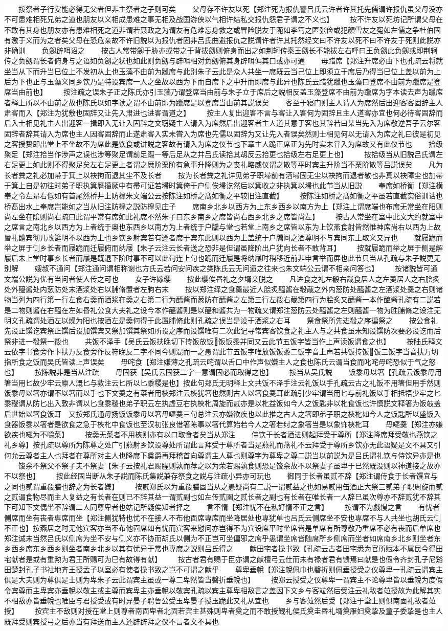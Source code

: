 　　按祭者子行安能必得无父者但非主祭者之子则可矣
　　父母存不许友以死【郑注死为报仇讐吕氏云许者许其托先儒谓许报仇虽父母没亦不可患难相死兄弟之道也朋友以义相成患难之事无相及战国游侠以气相许结私交报仇怨君子谓之不义也】
　　按不许友以死坊记所谓父母在不敢有其身也朋友亦有患难相死之道非谓若聂政之为谓友有危难忘身救之或冒险脱友于阨如李笃之匿张俭或犯顔雪友之寃如左儒之争杜伯固有激于义而为之者矣父母在恐危亲故不许旧説以为报仇者固非吕氏曲避报仇之説谓许者许其托然经文曰不许友以死不曰不许友于死则此説亦非确训
　　负劔辟咡诏之
　　按古人常带劔于胁亦或带之于背拔劔则俯身而出之如荆轲传秦王劔长不能拔左右呼曰王负劔此负劔或即荆轲传之负劔谓长者俯身与之语如负劔之状也如此则负劔与辟咡相对负劔俯其身辟咡偏其口或亦可通
　　毋踖席【郑注升席必由下也孔疏云将就坐当从下而升当巳位上不发初从上也玉藻不由前为躐席与此别朱子云此是众人共坐一席既云当己位上即须立于席后乃得当巳位上盖以前为上后为下也正与玉藻义同乡饮乃是特设宾席一人之坐故以西为下而自席下之中升而即席与此异也陈氏云踖犹躐也玉藻曰登席不由前为躐席是登席当由前也】
　　按注疏之误朱子正之陈氏亦引玉藻乃谓登席当由前与朱子立于席后之説相反盖玉藻登席不由前为躐席为字本读去声为躐席者释上所以不由前之故也陈氏以如字读之谓不由前即为躐席是以登席当由前其説误矣
　　客至于寝门则主人请入为席然后出迎客客固辞主人肃客而入【郑注为犹敷也固辞又让先入肃进也进客谓道之】
　　按主人复出迎客不言与客让入客何为固辞且主人道客亦宜也何必待客固辞而后入士相见礼主人出迎客一揖即入无让入固辞之文窃疑主人请入为席然后出迎客者主人道其意于客也其辞若曰某当先入为席敬逆吾子云尔客固辞者辞其请入为席也主人因客固辞而止遂肃客入实未甞入为席也先儒以固辞为又让先入者误矣然则士相见何以无请入为席之礼曰彼是初见之客授贽即出堂上不坐故不为席此是饮食或讲説之客故有请入为席之仪节也下章主人跪正席正为先时实未甞入为席故又有此仪节也
　　拾级聚足【郑注拾当作渉声之误也涉等聚足谓前足蹑一等后足从之并吕氏读拾其刼反云拾更也拾级左右足更上也】
　　按拾级当从旧説吕氏谓左右足更上如此则不得聚足矣左右足更上者谓之厯阶栗阶有急事升降则为之丧礼略威仪谓之散等平时宾主升阶当不栗阶散等吕説误矣
　　凡为长者粪之礼必加帚于箕上以袂拘而退其尘不及长者
　　按为长者粪之礼详见弟子职埽前有洒埽固无尘以袂拘而退者敬也非真以袂障尘也加帚于箕上自是初往时弟子职执箕膺擖厥中有帚可证若埽时箕倚于户侧俟埽讫然后以箕收之非执箕以埽也此节当从旧説
　　奉席如桥衡【郑注横奉之令左昻右低如有首尾然桥井上防橰朱文端公云按陈注如桥之髙如衡之平较旧注直截】
　　按陈注如桥之髙如衡之平虽若直截实俗训诂也桥髙出水上奉席岂能如之当从旧注防橰之説防橰见庄子
　　席南乡北乡以西方为上东乡西乡以南方为上【郑注上谓席端也布席无常坐在阳则尚左坐在隂则尚右疏曰此谓平常有席如此礼席不然朱子曰东乡南乡之席皆尚右西乡北乡之席皆尚左】
　　按古人常坐在室中此文大约就室中之席言之南北乡以西方为上者统于奥也东西乡以南方为上者统于户牖与堂也若堂上南乡之席皆以东为上饮燕食射皆然惟神席尚右以西为上故昬礼醴宾彻几改筵明不以西为上也乡饮乡射宾若有遵者席于宾东此则以西为上盖统于户牖间之酒尊明不与宾同东上取义又异也
　　就屦跪而举之屏于侧乡长者而屦跪而迁屦俯而纳屦【朱子云注云长者送之恐非是但谓虽降阶出户犹向长者不敢背耳】
　　按就屦跪而举之屏于侧是解屦后未上堂时事乡长者而屦是既退下阶时事不可以此句连上句也跪而迁屦是将纳屦时稍移近前非申言举而屏也此节只当从孔疏与朱子説更无别解
　　嫂叔不通问【郑注通问谓相称谢也方氏云若问安问疾之类陈氏云无问遗之往来也朱文端公云谓不相亲问答也】
　　按诸説皆可通文端公説为优有当问者使人传之可也
　　女子许嫁缨
　　按此缨俟昬礼之夕壻亲脱之
　　凡进食之礼左殽右胾食居人之左羮居人之右脍炙处外醯酱处内葱防处末酒浆处右以脯脩置者左朐右末
　　按以郑注绎之食羹最近人脍炙醯酱在殽胾之外内葱防处醯酱之左酒浆处羮之右则诸物当列为四行第一行左食右羮而酒浆在羮之右第二行为醯酱而葱防在醯酱之左第三行左殽右胾第四行为脍炙又醯酱一本作醢酱孔疏有二説若是二物则酱在右醯在左如昬礼公食大夫礼之设今本作醯酱则是以醯和酱共为一物疏又谓郑注葱防云处醯酱之左则醯酱一物为胜脯脩之设注无明文孔疏谓处酒左以燥为阳也按酒左是羮何得于此置脯脩此则孔疏之误当是设于酒浆之右耳
　　祭食祭所先进殽之序徧祭之
　　按公食礼先设正馔讫宾祭正馔后设加馔宾又祭加馔其祭如所设之序而设馔唯有二次此记寻常宾客饮食之礼主人与之共食虽未知设馔防次要必设讫而后祭非进一殽祭一殽也
　　共饭不泽手【吴氏云饭扶晚切下抟饭放饭饭饭黍并同又云此节五饭字皆当作上声读饭谓食之也】
　　按陆氏释文云依字书食旁作卞扶万反食旁作反符晚反二字不同今则混而一之愚谓此节五饭字唯放饭饭黍二饭字音上声若共饭抟饭饭三饭字当音扶万切指所食之饭而吴氏皆读上声误矣
　　毋咤食【郑注嫌薄之孔疏云咤谓以舌口中作声似嫌主人之食也陈氏云谓当食而叱咤毋咤恐似于气之怒也】
　　按陈説非是当从注疏
　　毋固获【吴氏云固获二字一意谓固必而取得之也】
　　按当从吴氏説
　　饭黍毋以箸【孔疏云饭黍毋用箸当用匕故少牢云廪人溉匕与敦注云匕所以匕黍稷是也】按此句郑氏无明释上文共饭不泽手注云礼饭以手孔疏云古之礼饭不用箸但用手然则饭黍毋以箸亦谓不以箸而以手也下文羮之有菜者用梜郑注云梜犹箸也然则古人以箸食羮耳此疏引少牢谓当用匕与前礼饭以手相抵牾少牢之匕黍稷谓从防匕出入敦非谓以匕食黍稷也弟子职云左执虚豆右执梜朼周旋而贰亦是以朼益饭如今人之饭匙非以朼食饭也许慎説文释箸为饭攲盖后世始以箸食饭耳　又按郑氏通毋扬饭饭黍毋以箸毋嚃羮三句总注云亦嫌欲疾也以此推之古人之箸即弟子职之梜朼如今人之饭匙所以盛饭入食器饭黍以箸者是欲食之急于梜朼中食饭也至汉初张良借箸陈事以箸代算始若今人之箸若纣之象箸当是以象饰梜朼耳
　　毋嚃羮【郑注亦嫌欲疾也嚃为不嚼菜】
　　按羮无菜者不用梜则亦有以口取食者矣当从郑注
　　侍饮于长者酒进则起拜受于尊所【郑注降席拜受敬也燕饮之礼乡尊】按孔疏以尊所为陈尊之处广引燕射乡饮设尊处所谓此言拜受于尊所者当是燕礼而燕礼不云拜受于尊所乡饮亦无此语疑是文不具又引何允云尊者主人也拜者在尊所对主人也降席下奠爵再拜稽首向尊谓主人尊也则尊字为尊卑之尊二説当以前説为是吕氏谓礼饮与侍饮异亦是也
　　馂余不祭父不祭子夫不祭妻【朱子云按礼君赐腥则孰而荐之以为荣若赐孰食则恐是馂余故不以祭妻子虽卑于巳然既没则以神道接之故亦不以祭也】
　　按此经固当断从朱子説而陈氏集説兼存祭食之説与注疏小异亦可玩也
　　御同于长者虽贰不辞【郑注谓侍食于长者馔宜与之同也贰谓重殽膳也辞之为长者嫌】
　　按贰郑氏以为重殽膳固当从之愚疑尚有二説一谓贰益之也如易贰用缶酒正大祭三贰弟子职周旋而贰之贰谓食物尽而主人复益之有长者在则已不辞其益一谓贰副也如左传贰圉之贰长者之副也有长者在唯长者一人辞巳虽次尊亦不辞贰犹不辞其下可知下文偶坐不辞谓二人同尊卑者也姑记所疑俟知者择之
　　言不惰【郑注忧不在私好惰不正之言】
　　按谓不为戯慢之言
　　有忧者侧席而坐有丧者専席而坐【郑注侧犹特也忧不在接人不布他靣席専席而坐降居处也専犹单也吕氏云侧席坐不安也専席不与人共坐也胡氏云侧不正也】按燕居之时无他宾客亦当不布他靣席如有忧而宾客来慰问亦岂得不为宾设席平时坐席皆是单席有所尊敬乃重席不必有丧而后单席也郑注诚未当然吕氏以侧席为坐不安与侧义亦不协而胡氏以侧为不正岂可坐偏邪之席乎愚谓坐席皆随席所乡侧席而坐者如席南乡北乡则坐者东乡西乡席东乡西乡则坐者南乡北乡以其有忧异于常也専席之説则吕氏得之
　　献田宅者操书致【孔疏云古者田宅悉为官所赋本不属民今得田宅献者是或有重勲为君王所赐可为巳有故得有献】
　　按古者君有赐于臣亦谓之献檀弓云仕而未有禄者君有馈焉曰献是也假令齐封孔子尼谿田楚封孔子书社地齐王授孟子以室必有使者操书致之岂不可谓之献乎
　　尊卑垂帨【郑注帨佩巾也磬折则佩垂授受之仪尊卑一孔疏云谓宾主俱是大夫则为尊俱是士则为卑朱子云此谓宾主虽或一尊二卑然皆当磬折垂帨也】
　　按郑云授受之仪尊卑一谓宾主不论尊卑皆以垂帨为度假令宾尊而主卑宾亦垂帨以敬主或主尊而宾卑主亦垂帨以敬宾孔疏以宾主尊卑相敌言之盖因下文乡与客竝然后受注云礼敌者竝授故为此解其实不相敌亦皆垂帨也唯臣与君授受或有时异晏子聘鲁公受玉卑晏子授玉跪此又礼从宜也
　　乡与客竝然后受【郑注于堂上则俱南靣礼敌者竝授】
　　按宾主不敌则对授在堂上则尊者南靣卑者北靣若宾主甚殊则卑者奠之而不敢授觐礼侯氏奠圭昬礼壻奠雁妇奠挚及童子委挚是也主人既拜受则宾授弓之后亦当有拜送而主人还辟辟拜之仪不言者文不具也